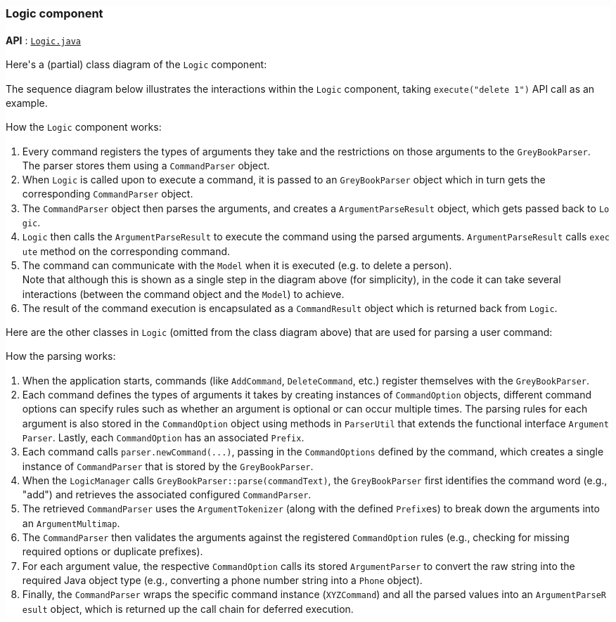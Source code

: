 ### Logic component

**API** : [`Logic.java`](https://github.com/AY2526S1-CS2103T-F13-4/tp/master/src/main/java/greynekos/greybook/logic/Logic.java)

Here's a (partial) class diagram of the `Logic` component:

<puml src="diagrams/LogicClassDiagram.puml" width="550"/>

The sequence diagram below illustrates the interactions within the `Logic` component, taking `execute("delete 1")` API call as an example.

<puml src="diagrams/DeleteSequenceDiagram.puml" alt="Interactions Inside the Logic Component for the `delete 1` Command" />

<box type="info" seamless>

How the `Logic` component works:

1. Every command registers the types of arguments they take and the restrictions on those arguments to the `GreyBookParser`. The parser stores them using a `CommandParser` object.
1. When `Logic` is called upon to execute a command, it is passed to an `GreyBookParser` object which in turn gets the corresponding `CommandParser` object.
1. The `CommandParser` object then parses the arguments, and creates a `ArgumentParseResult` object, which gets passed back to `Logic`.
1. `Logic` then calls the `ArgumentParseResult` to execute the command using the parsed arguments. `ArgumentParseResult` calls `execute` method on the corresponding command.
1. The command can communicate with the `Model` when it is executed (e.g. to delete a person).<br>
   Note that although this is shown as a single step in the diagram above (for simplicity), in the code it can take several interactions (between the command object and the `Model`) to achieve.
1. The result of the command execution is encapsulated as a `CommandResult` object which is returned back from `Logic`.

Here are the other classes in `Logic` (omitted from the class diagram above) that are used for parsing a user command:

<puml src="diagrams/ParserClasses.puml" width="600"/>

How the parsing works:

1. When the application starts, commands (like `AddCommand`, `DeleteCommand`, etc.) register themselves with the `GreyBookParser`.
1. Each command defines the types of arguments it takes by creating instances of `CommandOption` objects, different command options can specify rules such as whether an argument is optional or can occur multiple times. The parsing rules for each argument is also stored in the `CommandOption` object using methods in `ParserUtil` that extends the functional interface `ArgumentParser`. Lastly, each `CommandOption` has an associated `Prefix`.
1. Each command calls `parser.newCommand(...)`, passing in the `CommandOptions` defined by the command, which creates a single instance of `CommandParser` that is stored by the `GreyBookParser`.
1. When the `LogicManager` calls `GreyBookParser::parse(commandText)`, the `GreyBookParser` first identifies the command word (e.g., "add") and retrieves the associated configured `CommandParser`.
1. The retrieved `CommandParser` uses the `ArgumentTokenizer` (along with the defined `Prefix`es) to break down the arguments into an `ArgumentMultimap`.
1. The `CommandParser` then validates the arguments against the registered `CommandOption` rules (e.g., checking for missing required options or duplicate prefixes).
1. For each argument value, the respective `CommandOption` calls its stored `ArgumentParser` to convert the raw string into the required Java object type (e.g., converting a phone number string into a `Phone` object).
1. Finally, the `CommandParser` wraps the specific command instance (`XYZCommand`) and all the parsed values into an `ArgumentParseResult` object, which is returned up the call chain for deferred execution.
